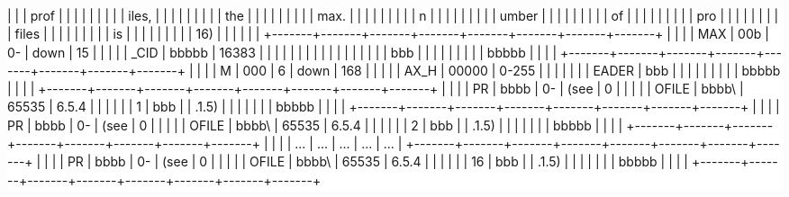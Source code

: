 |       |       | prof  |       |       |       |       |       |
|       |       | iles, |       |       |       |       |       |
|       |       | the   |       |       |       |       |       |
|       |       | max.  |       |       |       |       |       |
|       |       | n     |       |       |       |       |       |
|       |       | umber |       |       |       |       |       |
|       |       | of    |       |       |       |       |       |
|       |       | pro   |       |       |       |       |       |
|       |       | files |       |       |       |       |       |
|       |       | is    |       |       |       |       |       |
|       |       | 16)   |       |       |       |       |       |
+-------+-------+-------+-------+-------+-------+-------+-------+
|       |       |       | MAX   | 00b   | 0-    | down  | 15    |
|       |       |       | \_CID | bbbbb | 16383 |       |       |
|       |       |       |       |       |       |       |       |
|       |       |       |       | bbb   |       |       |       |
|       |       |       |       | bbbbb |       |       |       |
+-------+-------+-------+-------+-------+-------+-------+-------+
|       |       |       | M     | 000   | 6     | down  | 168   |
|       |       |       | AX\_H | 00000 | 0-255 |       |       |
|       |       |       | EADER | bbb   |       |       |       |
|       |       |       |       | bbbbb |       |       |       |
+-------+-------+-------+-------+-------+-------+-------+-------+
|       |       |       | PR    | bbbb  | 0-    | (see  | 0     |
|       |       |       | OFILE | bbbb\ | 65535 | 6.5.4 |       |
|       |       |       | 1     | bbb   |       | .1.5) |       |
|       |       |       |       | bbbbb |       |       |       |
+-------+-------+-------+-------+-------+-------+-------+-------+
|       |       |       | PR    | bbbb  | 0-    | (see  | 0     |
|       |       |       | OFILE | bbbb\ | 65535 | 6.5.4 |       |
|       |       |       | 2     | bbb   |       | .1.5) |       |
|       |       |       |       | bbbbb |       |       |       |
+-------+-------+-------+-------+-------+-------+-------+-------+
|       |       |       | \...  | \...  | \...  | \...  | \...  |
+-------+-------+-------+-------+-------+-------+-------+-------+
|       |       |       | PR    | bbbb  | 0-    | (see  | 0     |
|       |       |       | OFILE | bbbb\ | 65535 | 6.5.4 |       |
|       |       |       | 16    | bbb   |       | .1.5) |       |
|       |       |       |       | bbbbb |       |       |       |
+-------+-------+-------+-------+-------+-------+-------+-------+
